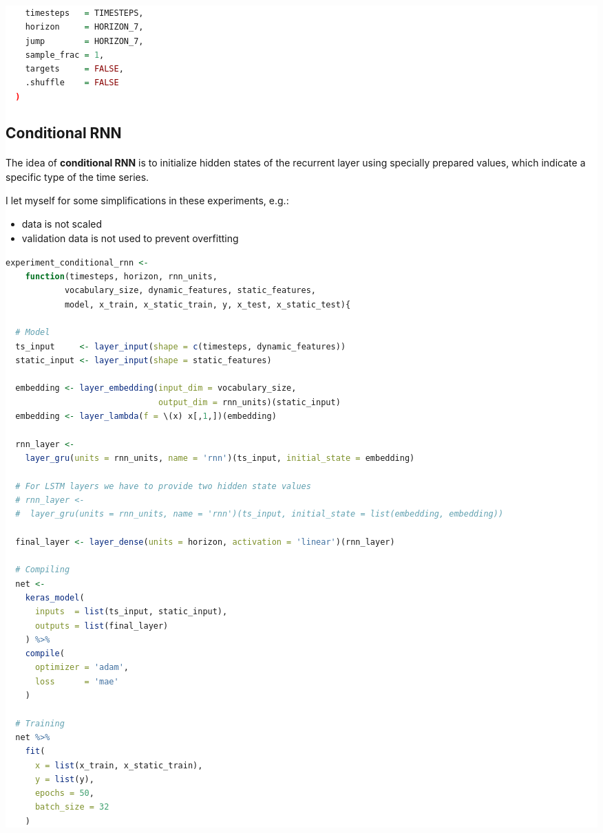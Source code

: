 ```r
    timesteps   = TIMESTEPS,
    horizon     = HORIZON_7,
    jump        = HORIZON_7,
    sample_frac = 1,
    targets     = FALSE,
    .shuffle    = FALSE 
  )
```

## Conditional RNN

The idea of **conditional RNN** is to initialize hidden states of the
recurrent layer using specially prepared values, which indicate a
specific type of the time series.

I let myself for some simplifications in these experiments, e.g.:
* data is not scaled
* validation data is not used to prevent overfitting


```r
experiment_conditional_rnn <- 
    function(timesteps, horizon, rnn_units, 
            vocabulary_size, dynamic_features, static_features,
            model, x_train, x_static_train, y, x_test, x_static_test){

  # Model
  ts_input     <- layer_input(shape = c(timesteps, dynamic_features))
  static_input <- layer_input(shape = static_features)
  
  embedding <- layer_embedding(input_dim = vocabulary_size, 
                               output_dim = rnn_units)(static_input)
  embedding <- layer_lambda(f = \(x) x[,1,])(embedding)
  
  rnn_layer <- 
    layer_gru(units = rnn_units, name = 'rnn')(ts_input, initial_state = embedding)
  
  # For LSTM layers we have to provide two hidden state values
  # rnn_layer <- 
  #  layer_gru(units = rnn_units, name = 'rnn')(ts_input, initial_state = list(embedding, embedding))
  
  final_layer <- layer_dense(units = horizon, activation = 'linear')(rnn_layer)
  
  # Compiling
  net <- 
    keras_model(
      inputs  = list(ts_input, static_input),
      outputs = list(final_layer) 
    ) %>%
    compile(
      optimizer = 'adam',
      loss      = 'mae'
    )
  
  # Training
  net %>% 
    fit(
      x = list(x_train, x_static_train),
      y = list(y),
      epochs = 50,
      batch_size = 32
    )

```